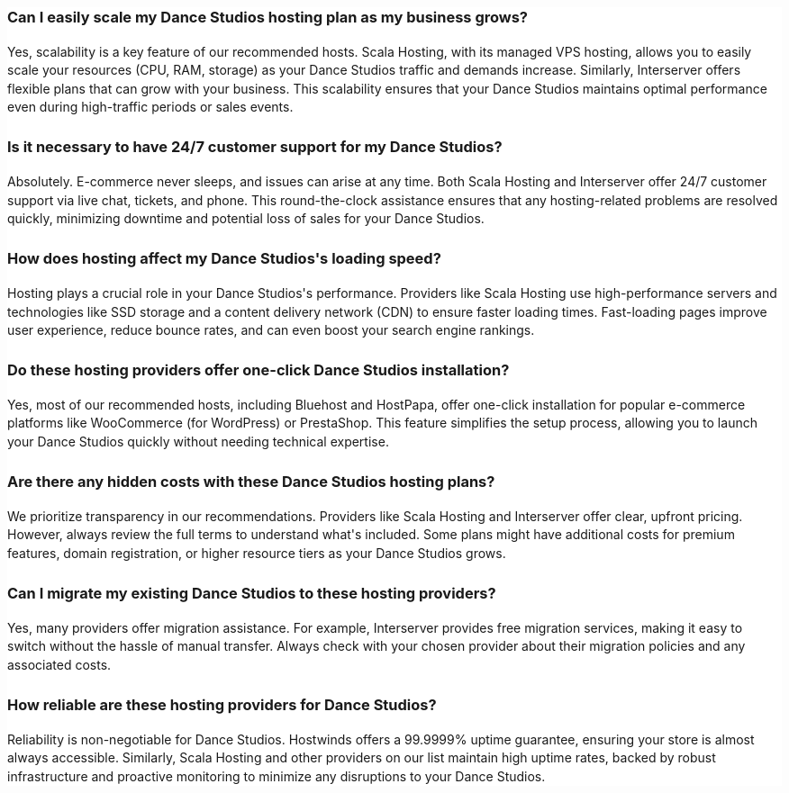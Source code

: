 ### Can I easily scale my Dance Studios hosting plan as my business grows? 
Yes, scalability is a key feature of our recommended hosts. Scala Hosting, with its managed VPS hosting, allows you to easily scale your resources (CPU, RAM, storage) as your Dance Studios traffic and demands increase. Similarly, Interserver offers flexible plans that can grow with your business. This scalability ensures that your Dance Studios maintains optimal performance even during high-traffic periods or sales events.

### Is it necessary to have 24/7 customer support for my Dance Studios? 
Absolutely. E-commerce never sleeps, and issues can arise at any time. Both Scala Hosting and Interserver offer 24/7 customer support via live chat, tickets, and phone. This round-the-clock assistance ensures that any hosting-related problems are resolved quickly, minimizing downtime and potential loss of sales for your Dance Studios.

### How does hosting affect my Dance Studios's loading speed? 
Hosting plays a crucial role in your Dance Studios's performance. Providers like Scala Hosting use high-performance servers and technologies like SSD storage and a content delivery network (CDN) to ensure faster loading times. Fast-loading pages improve user experience, reduce bounce rates, and can even boost your search engine rankings.

### Do these hosting providers offer one-click Dance Studios installation? 
Yes, most of our recommended hosts, including Bluehost and HostPapa, offer one-click installation for popular e-commerce platforms like WooCommerce (for WordPress) or PrestaShop. This feature simplifies the setup process, allowing you to launch your Dance Studios quickly without needing technical expertise.

### Are there any hidden costs with these Dance Studios hosting plans? 
We prioritize transparency in our recommendations. Providers like Scala Hosting and Interserver offer clear, upfront pricing. However, always review the full terms to understand what's included. Some plans might have additional costs for premium features, domain registration, or higher resource tiers as your Dance Studios grows.

### Can I migrate my existing Dance Studios to these hosting providers? 
Yes, many providers offer migration assistance. For example, Interserver provides free migration services, making it easy to switch without the hassle of manual transfer. Always check with your chosen provider about their migration policies and any associated costs.

### How reliable are these hosting providers for Dance Studios? 
Reliability is non-negotiable for Dance Studios. Hostwinds offers a 99.9999% uptime guarantee, ensuring your store is almost always accessible. Similarly, Scala Hosting and other providers on our list maintain high uptime rates, backed by robust infrastructure and proactive monitoring to minimize any disruptions to your Dance Studios.
